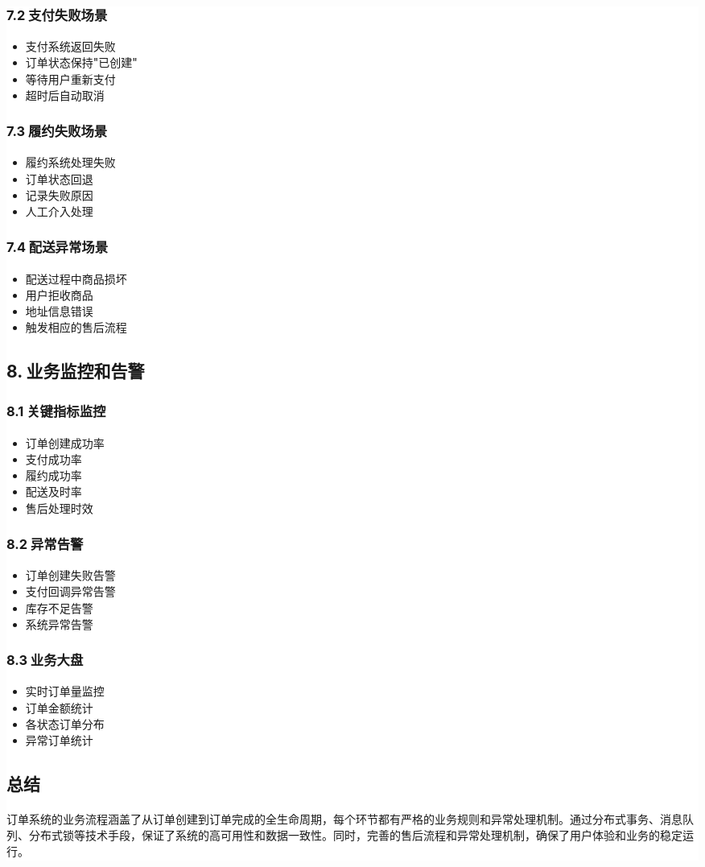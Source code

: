 ### 7.2 支付失败场景
- 支付系统返回失败
- 订单状态保持"已创建"
- 等待用户重新支付
- 超时后自动取消

### 7.3 履约失败场景
- 履约系统处理失败
- 订单状态回退
- 记录失败原因
- 人工介入处理

### 7.4 配送异常场景
- 配送过程中商品损坏
- 用户拒收商品
- 地址信息错误
- 触发相应的售后流程

## 8. 业务监控和告警

### 8.1 关键指标监控
- 订单创建成功率
- 支付成功率  
- 履约成功率
- 配送及时率
- 售后处理时效

### 8.2 异常告警
- 订单创建失败告警
- 支付回调异常告警
- 库存不足告警
- 系统异常告警

### 8.3 业务大盘
- 实时订单量监控
- 订单金额统计
- 各状态订单分布
- 异常订单统计

## 总结

订单系统的业务流程涵盖了从订单创建到订单完成的全生命周期，每个环节都有严格的业务规则和异常处理机制。通过分布式事务、消息队列、分布式锁等技术手段，保证了系统的高可用性和数据一致性。同时，完善的售后流程和异常处理机制，确保了用户体验和业务的稳定运行。
